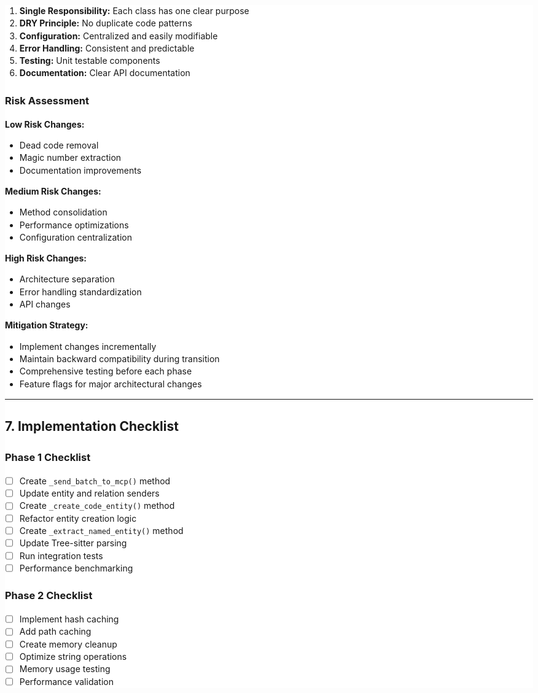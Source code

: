 1. **Single Responsibility:** Each class has one clear purpose
2. **DRY Principle:** No duplicate code patterns
3. **Configuration:** Centralized and easily modifiable
4. **Error Handling:** Consistent and predictable
5. **Testing:** Unit testable components
6. **Documentation:** Clear API documentation

### Risk Assessment

**Low Risk Changes:**
- Dead code removal
- Magic number extraction
- Documentation improvements

**Medium Risk Changes:**
- Method consolidation
- Performance optimizations
- Configuration centralization

**High Risk Changes:**
- Architecture separation
- Error handling standardization
- API changes

**Mitigation Strategy:**
- Implement changes incrementally
- Maintain backward compatibility during transition
- Comprehensive testing before each phase
- Feature flags for major architectural changes

---

## 7. Implementation Checklist

### Phase 1 Checklist
- [ ] Create `_send_batch_to_mcp()` method
- [ ] Update entity and relation senders
- [ ] Create `_create_code_entity()` method
- [ ] Refactor entity creation logic
- [ ] Create `_extract_named_entity()` method
- [ ] Update Tree-sitter parsing
- [ ] Run integration tests
- [ ] Performance benchmarking

### Phase 2 Checklist
- [ ] Implement hash caching
- [ ] Add path caching
- [ ] Create memory cleanup
- [ ] Optimize string operations
- [ ] Memory usage testing
- [ ] Performance validation
